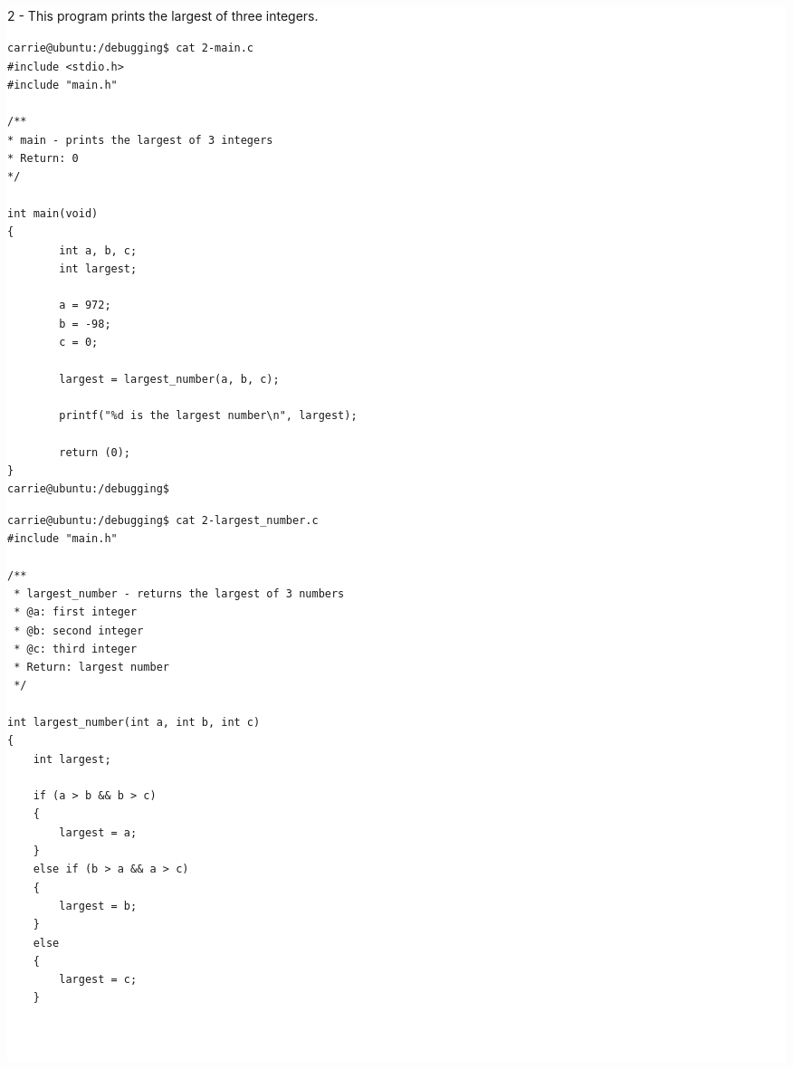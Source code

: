 <p>2 - This program prints the largest of three integers.</p>

<pre><code>carrie@ubuntu:/debugging$ cat 2-main.c
#include &lt;stdio.h&gt;
#include "main.h"

/**
* main - prints the largest of 3 integers
* Return: 0
*/

int main(void)
{
        int a, b, c;
        int largest;

        a = 972;
        b = -98;
        c = 0;

        largest = largest_number(a, b, c);

        printf("%d is the largest number\n", largest);

        return (0);
}
carrie@ubuntu:/debugging$
</code></pre>

<pre><code>carrie@ubuntu:/debugging$ cat 2-largest_number.c
#include "main.h"

/**
 * largest_number - returns the largest of 3 numbers
 * @a: first integer
 * @b: second integer
 * @c: third integer
 * Return: largest number
 */

int largest_number(int a, int b, int c)
{
    int largest;

    if (a &gt; b &amp;&amp; b &gt; c)
    {
        largest = a;
    }
    else if (b &gt; a &amp;&amp; a &gt; c)
    {
        largest = b;
    }
    else
    {
        largest = c;
    }
